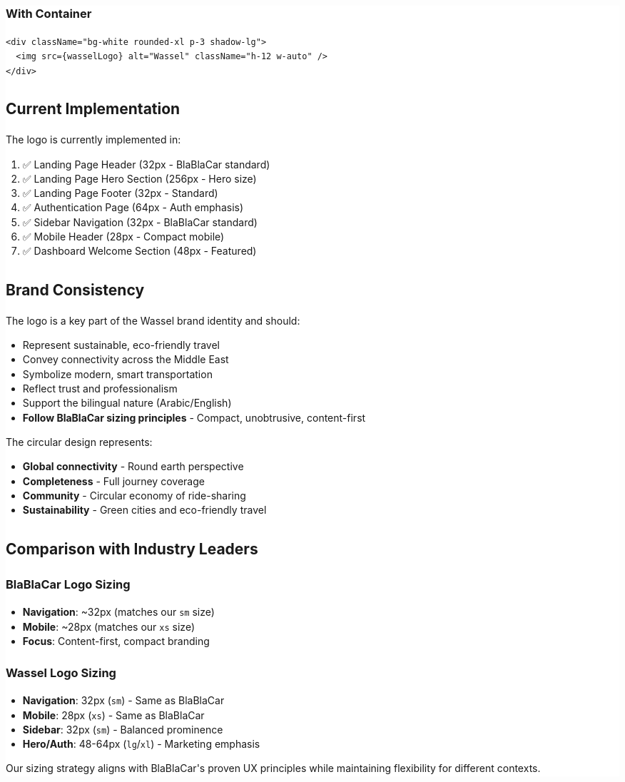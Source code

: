 ### With Container
```tsx
<div className="bg-white rounded-xl p-3 shadow-lg">
  <img src={wasselLogo} alt="Wassel" className="h-12 w-auto" />
</div>
```

## Current Implementation

The logo is currently implemented in:

1. ✅ Landing Page Header (32px - BlaBlaCar standard)
2. ✅ Landing Page Hero Section (256px - Hero size)
3. ✅ Landing Page Footer (32px - Standard)
4. ✅ Authentication Page (64px - Auth emphasis)
5. ✅ Sidebar Navigation (32px - BlaBlaCar standard)
6. ✅ Mobile Header (28px - Compact mobile)
7. ✅ Dashboard Welcome Section (48px - Featured)

## Brand Consistency

The logo is a key part of the Wassel brand identity and should:
- Represent sustainable, eco-friendly travel
- Convey connectivity across the Middle East
- Symbolize modern, smart transportation
- Reflect trust and professionalism
- Support the bilingual nature (Arabic/English)
- **Follow BlaBlaCar sizing principles** - Compact, unobtrusive, content-first

The circular design represents:
- **Global connectivity** - Round earth perspective
- **Completeness** - Full journey coverage
- **Community** - Circular economy of ride-sharing
- **Sustainability** - Green cities and eco-friendly travel

## Comparison with Industry Leaders

### BlaBlaCar Logo Sizing
- **Navigation**: ~32px (matches our `sm` size)
- **Mobile**: ~28px (matches our `xs` size)
- **Focus**: Content-first, compact branding

### Wassel Logo Sizing
- **Navigation**: 32px (`sm`) - Same as BlaBlaCar
- **Mobile**: 28px (`xs`) - Same as BlaBlaCar
- **Sidebar**: 32px (`sm`) - Balanced prominence
- **Hero/Auth**: 48-64px (`lg`/`xl`) - Marketing emphasis

Our sizing strategy aligns with BlaBlaCar's proven UX principles while maintaining flexibility for different contexts.
